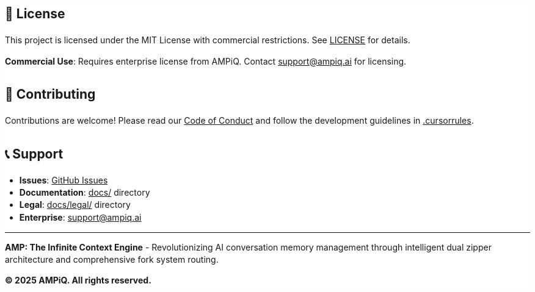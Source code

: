 ## 📄 License

This project is licensed under the MIT License with commercial restrictions. See [LICENSE](docs/legal/LICENSE.md) for details.

**Commercial Use**: Requires enterprise license from AMPiQ. Contact support@ampiq.ai for licensing.

## 🤝 Contributing

Contributions are welcome! Please read our [Code of Conduct](docs/legal/CODE_OF_CONDUCT.md) and follow the development guidelines in [.cursorrules](.cursorrules).

## 📞 Support

- **Issues**: [GitHub Issues](https://github.com/AMPLIFAIUI/A.M.P/issues)
- **Documentation**: [docs/](docs/) directory
- **Legal**: [docs/legal/](docs/legal/) directory
- **Enterprise**: support@ampiq.ai

---

**AMP: The Infinite Context Engine** - Revolutionizing AI conversation memory management through intelligent dual zipper architecture and comprehensive fork system routing.

**© 2025 AMPiQ. All rights reserved.** 